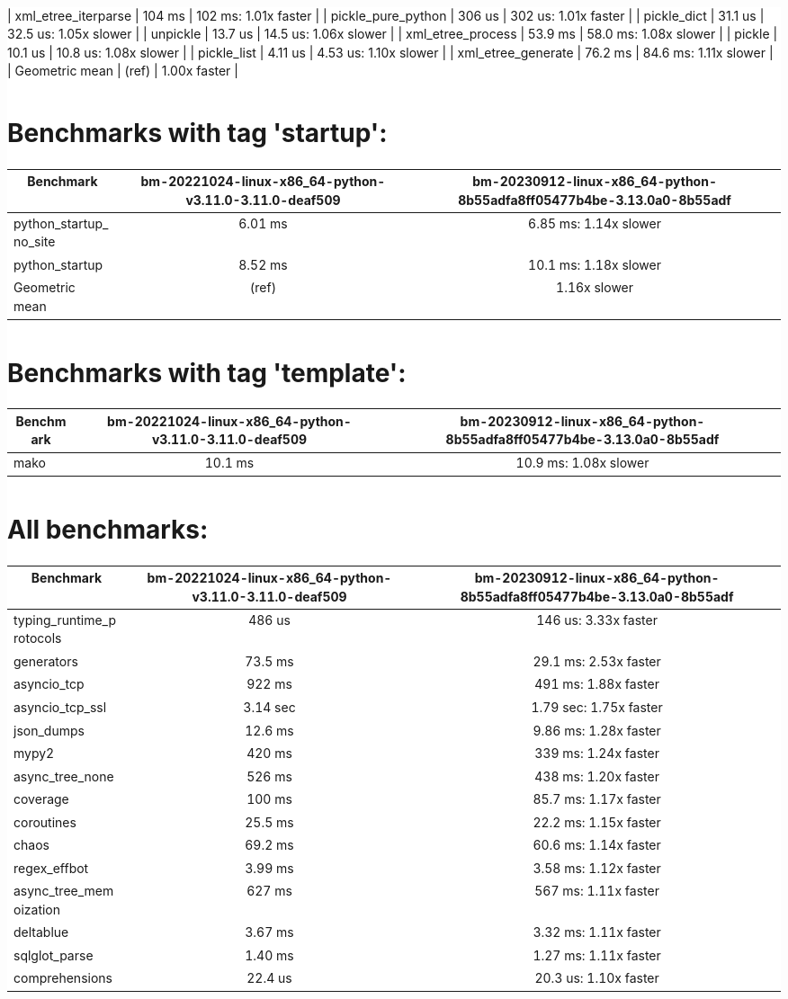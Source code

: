 | xml_etree_iterparse  | 104 ms                                                 | 102 ms: 1.01x faster                                                  |
| pickle_pure_python   | 306 us                                                 | 302 us: 1.01x faster                                                  |
| pickle_dict          | 31.1 us                                                | 32.5 us: 1.05x slower                                                 |
| unpickle             | 13.7 us                                                | 14.5 us: 1.06x slower                                                 |
| xml_etree_process    | 53.9 ms                                                | 58.0 ms: 1.08x slower                                                 |
| pickle               | 10.1 us                                                | 10.8 us: 1.08x slower                                                 |
| pickle_list          | 4.11 us                                                | 4.53 us: 1.10x slower                                                 |
| xml_etree_generate   | 76.2 ms                                                | 84.6 ms: 1.11x slower                                                 |
| Geometric mean       | (ref)                                                  | 1.00x faster                                                          |

Benchmarks with tag 'startup':
==============================

| Benchmark              | bm-20221024-linux-x86_64-python-v3.11.0-3.11.0-deaf509 | bm-20230912-linux-x86_64-python-8b55adfa8ff05477b4be-3.13.0a0-8b55adf |
|------------------------|:------------------------------------------------------:|:---------------------------------------------------------------------:|
| python_startup_no_site | 6.01 ms                                                | 6.85 ms: 1.14x slower                                                 |
| python_startup         | 8.52 ms                                                | 10.1 ms: 1.18x slower                                                 |
| Geometric mean         | (ref)                                                  | 1.16x slower                                                          |

Benchmarks with tag 'template':
===============================

| Benchmark | bm-20221024-linux-x86_64-python-v3.11.0-3.11.0-deaf509 | bm-20230912-linux-x86_64-python-8b55adfa8ff05477b4be-3.13.0a0-8b55adf |
|-----------|:------------------------------------------------------:|:---------------------------------------------------------------------:|
| mako      | 10.1 ms                                                | 10.9 ms: 1.08x slower                                                 |

All benchmarks:
===============

| Benchmark                | bm-20221024-linux-x86_64-python-v3.11.0-3.11.0-deaf509 | bm-20230912-linux-x86_64-python-8b55adfa8ff05477b4be-3.13.0a0-8b55adf |
|--------------------------|:------------------------------------------------------:|:---------------------------------------------------------------------:|
| typing_runtime_protocols | 486 us                                                 | 146 us: 3.33x faster                                                  |
| generators               | 73.5 ms                                                | 29.1 ms: 2.53x faster                                                 |
| asyncio_tcp              | 922 ms                                                 | 491 ms: 1.88x faster                                                  |
| asyncio_tcp_ssl          | 3.14 sec                                               | 1.79 sec: 1.75x faster                                                |
| json_dumps               | 12.6 ms                                                | 9.86 ms: 1.28x faster                                                 |
| mypy2                    | 420 ms                                                 | 339 ms: 1.24x faster                                                  |
| async_tree_none          | 526 ms                                                 | 438 ms: 1.20x faster                                                  |
| coverage                 | 100 ms                                                 | 85.7 ms: 1.17x faster                                                 |
| coroutines               | 25.5 ms                                                | 22.2 ms: 1.15x faster                                                 |
| chaos                    | 69.2 ms                                                | 60.6 ms: 1.14x faster                                                 |
| regex_effbot             | 3.99 ms                                                | 3.58 ms: 1.12x faster                                                 |
| async_tree_memoization   | 627 ms                                                 | 567 ms: 1.11x faster                                                  |
| deltablue                | 3.67 ms                                                | 3.32 ms: 1.11x faster                                                 |
| sqlglot_parse            | 1.40 ms                                                | 1.27 ms: 1.11x faster                                                 |
| comprehensions           | 22.4 us                                                | 20.3 us: 1.10x faster                                                 |